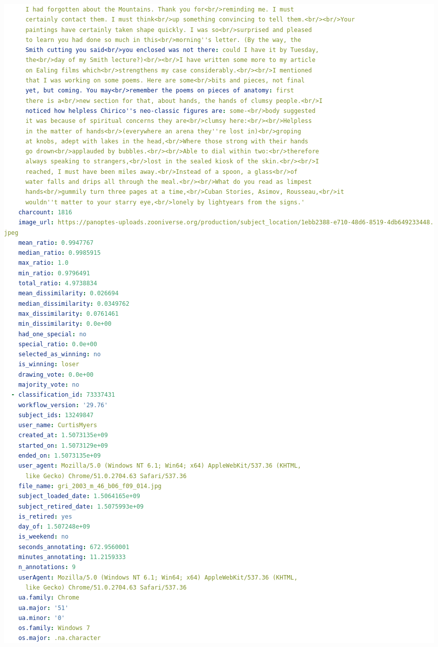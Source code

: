 ```yaml
      I had forgotten about the Mountains. Thank you for<br/>reminding me. I must
      certainly contact them. I must think<br/>up something convincing to tell them.<br/><br/>Your
      paintings have certainly taken shape quickly. I was so<br/>surprised and pleased
      to learn you had done so much in this<br/>morning''s letter. (By the way, the
      Smith cutting you said<br/>you enclosed was not there: could I have it by Tuesday,
      the<br/>day of my Smith lecture?)<br/><br/>I have written some more to my article
      on Ealing films which<br/>strengthens my case considerably.<br/><br/>I mentioned
      that I was working on some poems. Here are some<br/>bits and pieces, not final
      yet, but coming. You may<br/>remember the poems on pieces of anatomy: first
      there is a<br/>new section for that, about hands, the hands of clumsy people.<br/>I
      noticed how helpless Chirico''s neo-classic figures are: some-<br/>body suggested
      it was because of spiritual concerns they are<br/>clumsy here:<br/><br/>Helpless
      in the matter of hands<br/>(everywhere an arena they''re lost in)<br/>groping
      at knobs, adept with lakes in the head,<br/>Where those strong with their hands
      go drown<br/>applauded by bubbles.<br/><br/>Able to dial within two:<br/>therefore
      always speaking to strangers,<br/>lost in the sealed kiosk of the skin.<br/><br/>I
      reached, I must have been miles away.<br/>Instead of a spoon, a glass<br/>of
      water falls and drips all through the meal.<br/><br/>What do you read as limpest
      hands<br/>gummily turn three pages at a time,<br/>Cuban Stories, Asimov, Rousseau,<br/>it
      wouldn''t matter to your starry eye,<br/>lonely by lightyears from the signs.'
    charcount: 1816
    image_url: https://panoptes-uploads.zooniverse.org/production/subject_location/1ebb2388-e710-48d6-8519-4db649233448.jpeg
    mean_ratio: 0.9947767
    median_ratio: 0.9985915
    max_ratio: 1.0
    min_ratio: 0.9796491
    total_ratio: 4.9738834
    mean_dissimilarity: 0.026694
    median_dissimilarity: 0.0349762
    max_dissimilarity: 0.0761461
    min_dissimilarity: 0.0e+00
    had_one_special: no
    special_ratio: 0.0e+00
    selected_as_winning: no
    is_winning: loser
    drawing_vote: 0.0e+00
    majority_vote: no
  - classification_id: 73337431
    workflow_version: '29.76'
    subject_ids: 13249847
    user_name: CurtisMyers
    created_at: 1.5073135e+09
    started_on: 1.5073129e+09
    ended_on: 1.5073135e+09
    user_agent: Mozilla/5.0 (Windows NT 6.1; Win64; x64) AppleWebKit/537.36 (KHTML,
      like Gecko) Chrome/51.0.2704.63 Safari/537.36
    file_name: gri_2003_m_46_b06_f09_014.jpg
    subject_loaded_date: 1.5064165e+09
    subject_retired_date: 1.5075993e+09
    is_retired: yes
    day_of: 1.507248e+09
    is_weekend: no
    seconds_annotating: 672.9560001
    minutes_annotating: 11.2159333
    n_annotations: 9
    userAgent: Mozilla/5.0 (Windows NT 6.1; Win64; x64) AppleWebKit/537.36 (KHTML,
      like Gecko) Chrome/51.0.2704.63 Safari/537.36
    ua.family: Chrome
    ua.major: '51'
    ua.minor: '0'
    os.family: Windows 7
    os.major: .na.character
```